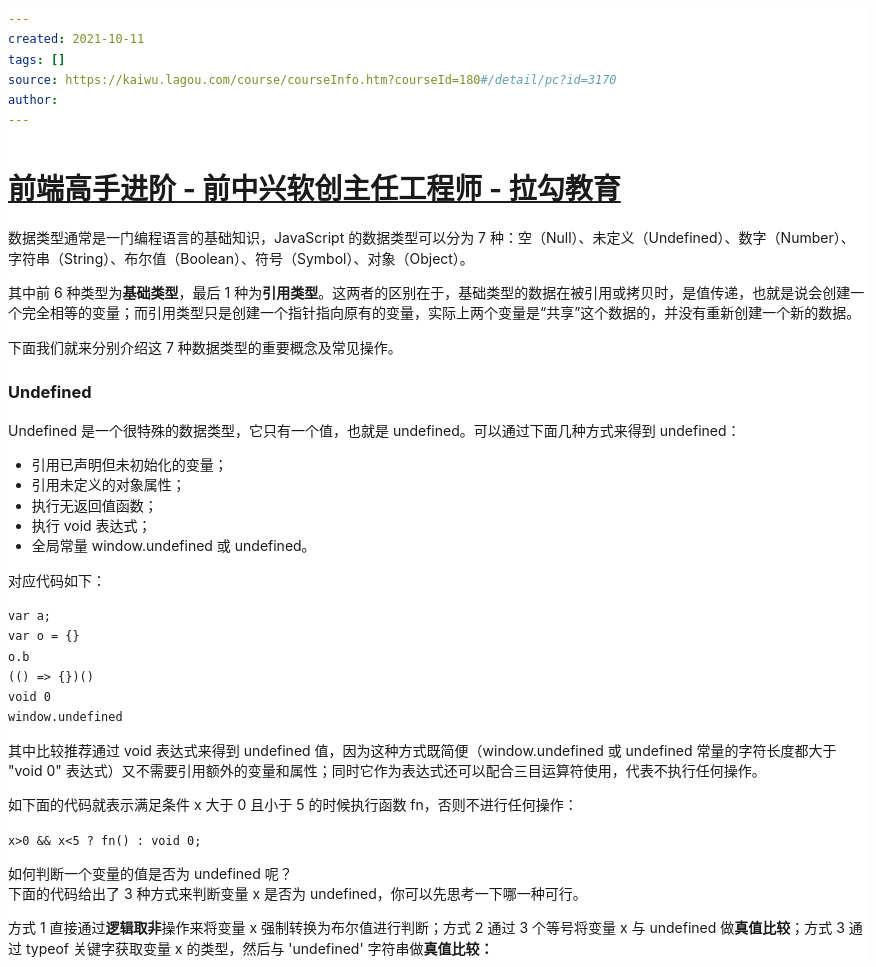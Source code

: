 ```yaml
---
created: 2021-10-11
tags: []
source: https://kaiwu.lagou.com/course/courseInfo.htm?courseId=180#/detail/pc?id=3170
author: 
---
```


# [前端高手进阶 - 前中兴软创主任工程师 - 拉勾教育](https://kaiwu.lagou.com/course/courseInfo.htm?courseId=180#/detail/pc?id=3170)


数据类型通常是一门编程语言的基础知识，JavaScript 的数据类型可以分为 7 种：空（Null）、未定义（Undefined）、数字（Number）、字符串（String）、布尔值（Boolean）、符号（Symbol）、对象（Object）。

其中前 6 种类型为**基础类型**，最后 1 种为**引用类型**。这两者的区别在于，基础类型的数据在被引用或拷贝时，是值传递，也就是说会创建一个完全相等的变量；而引用类型只是创建一个指针指向原有的变量，实际上两个变量是“共享”这个数据的，并没有重新创建一个新的数据。

下面我们就来分别介绍这 7 种数据类型的重要概念及常见操作。

### Undefined

Undefined 是一个很特殊的数据类型，它只有一个值，也就是 undefined。可以通过下面几种方式来得到 undefined：

-   引用已声明但未初始化的变量；
-   引用未定义的对象属性；
-   执行无返回值函数；
-   执行 void 表达式；
-   全局常量 window.undefined 或 undefined。

对应代码如下：

```
var a; 
var o = {}
o.b 
(() => {})() 
void 0 
window.undefined 
```

其中比较推荐通过 void 表达式来得到 undefined 值，因为这种方式既简便（window.undefined 或 undefined 常量的字符长度都大于 "void 0" 表达式）又不需要引用额外的变量和属性；同时它作为表达式还可以配合三目运算符使用，代表不执行任何操作。

如下面的代码就表示满足条件 x 大于 0 且小于 5 的时候执行函数 fn，否则不进行任何操作：

```
x>0 && x<5 ? fn() : void 0;
```

如何判断一个变量的值是否为 undefined 呢？  
下面的代码给出了 3 种方式来判断变量 x 是否为 undefined，你可以先思考一下哪一种可行。

方式 1 直接通过**逻辑取非**操作来将变量 x 强制转换为布尔值进行判断；方式 2 通过 3 个等号将变量 x 与 undefined 做**真值比较**；方式 3 通过 typeof 关键字获取变量 x 的类型，然后与 'undefined' 字符串做**真值比较：**
